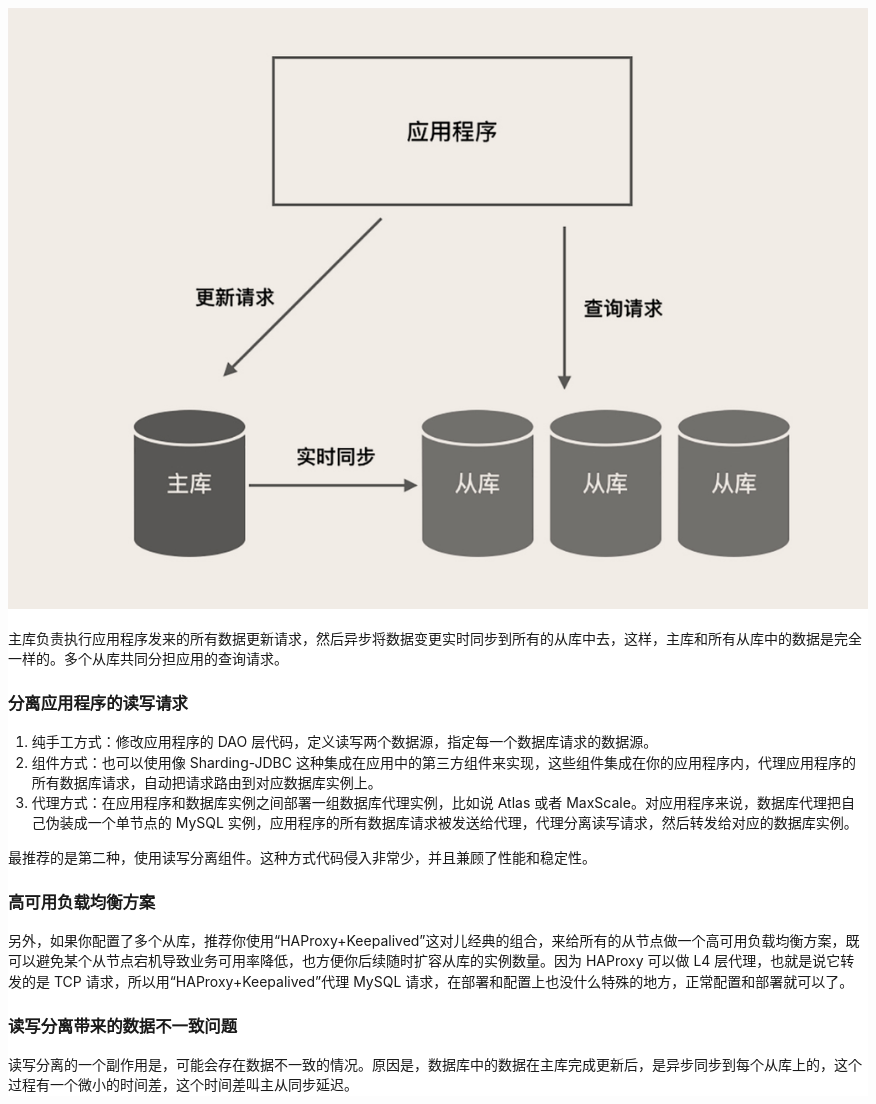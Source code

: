 ![img](../md_image/40e195c130d45dcdf25a273cb8835ddb.jpg)

主库负责执行应用程序发来的所有数据更新请求，然后异步将数据变更实时同步到所有的从库中去，这样，主库和所有从库中的数据是完全一样的。多个从库共同分担应用的查询请求。

### 分离应用程序的读写请求

1. 纯手工方式：修改应用程序的 DAO 层代码，定义读写两个数据源，指定每一个数据库请求的数据源。
2. 组件方式：也可以使用像 Sharding-JDBC 这种集成在应用中的第三方组件来实现，这些组件集成在你的应用程序内，代理应用程序的所有数据库请求，自动把请求路由到对应数据库实例上。
3. 代理方式：在应用程序和数据库实例之间部署一组数据库代理实例，比如说 Atlas 或者 MaxScale。对应用程序来说，数据库代理把自己伪装成一个单节点的 MySQL 实例，应用程序的所有数据库请求被发送给代理，代理分离读写请求，然后转发给对应的数据库实例。

最推荐的是第二种，使用读写分离组件。这种方式代码侵入非常少，并且兼顾了性能和稳定性。

### 高可用负载均衡方案

另外，如果你配置了多个从库，推荐你使用“HAProxy+Keepalived”这对儿经典的组合，来给所有的从节点做一个高可用负载均衡方案，既可以避免某个从节点宕机导致业务可用率降低，也方便你后续随时扩容从库的实例数量。因为 HAProxy 可以做 L4 层代理，也就是说它转发的是 TCP 请求，所以用“HAProxy+Keepalived”代理 MySQL 请求，在部署和配置上也没什么特殊的地方，正常配置和部署就可以了。

### 读写分离带来的数据不一致问题

读写分离的一个副作用是，可能会存在数据不一致的情况。原因是，数据库中的数据在主库完成更新后，是异步同步到每个从库上的，这个过程有一个微小的时间差，这个时间差叫主从同步延迟。
